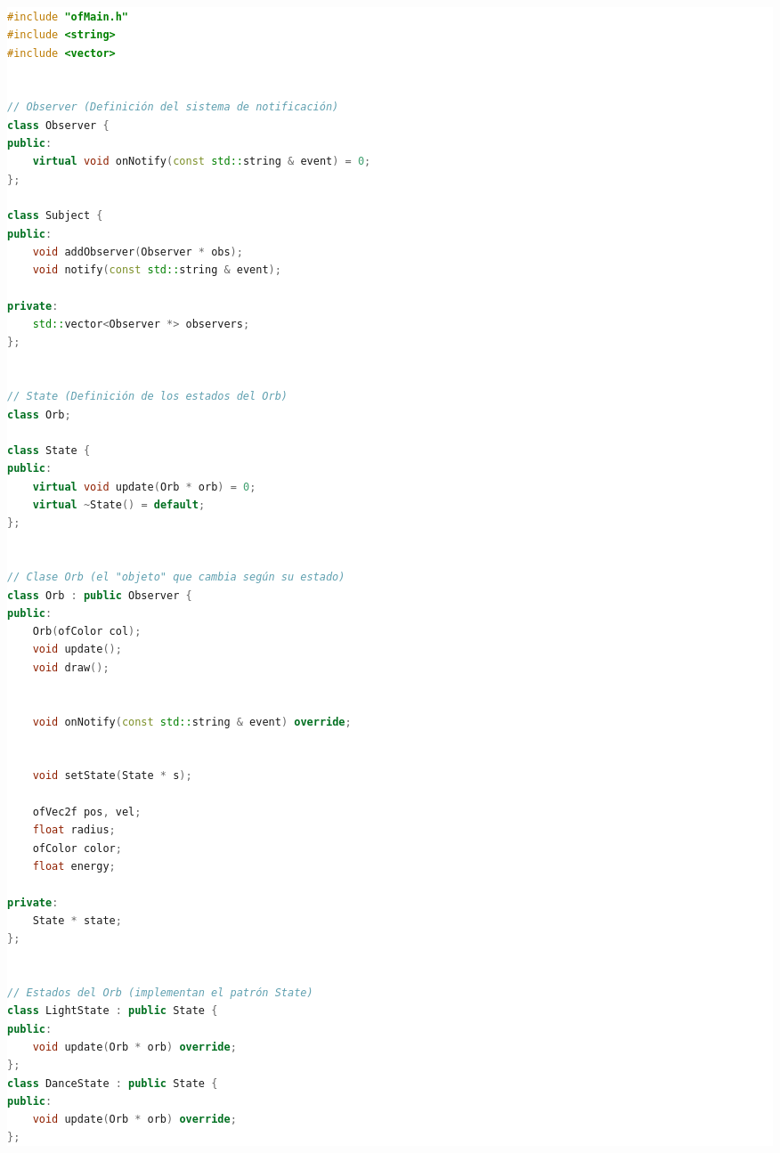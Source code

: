 ````cpp
#include "ofMain.h"
#include <string>
#include <vector>


// Observer (Definición del sistema de notificación)
class Observer {
public:
	virtual void onNotify(const std::string & event) = 0;
};

class Subject {
public:
	void addObserver(Observer * obs);
	void notify(const std::string & event);

private:
	std::vector<Observer *> observers;
};


// State (Definición de los estados del Orb)
class Orb;

class State {
public:
	virtual void update(Orb * orb) = 0;
	virtual ~State() = default;
};


// Clase Orb (el "objeto" que cambia según su estado)
class Orb : public Observer {
public:
	Orb(ofColor col);
	void update();
	void draw();

	
	void onNotify(const std::string & event) override;

	
	void setState(State * s);

	ofVec2f pos, vel;
	float radius;
	ofColor color;
	float energy;

private:
	State * state;
};


// Estados del Orb (implementan el patrón State)
class LightState : public State {
public:
	void update(Orb * orb) override;
};
class DanceState : public State {
public:
	void update(Orb * orb) override;
};
````